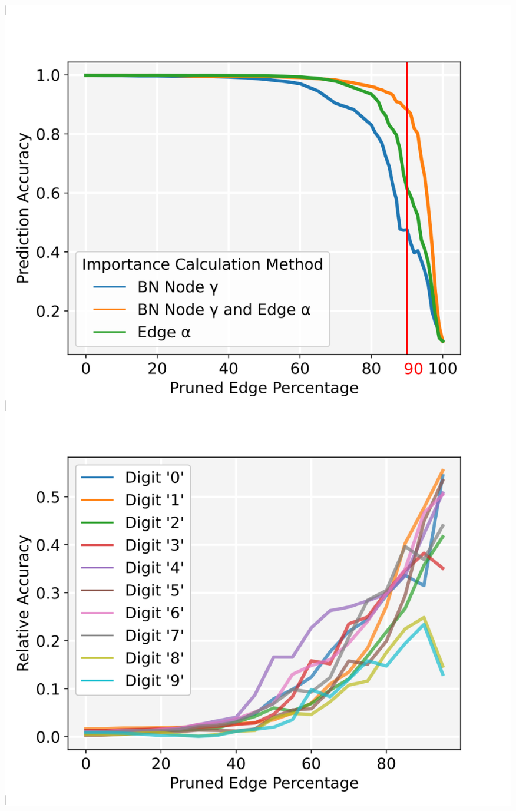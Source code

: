 | ![](./docs/evaluation/importance_compare_with_weight.svg) | ![](./docs/evaluation/importance_class_compare.svg) |
